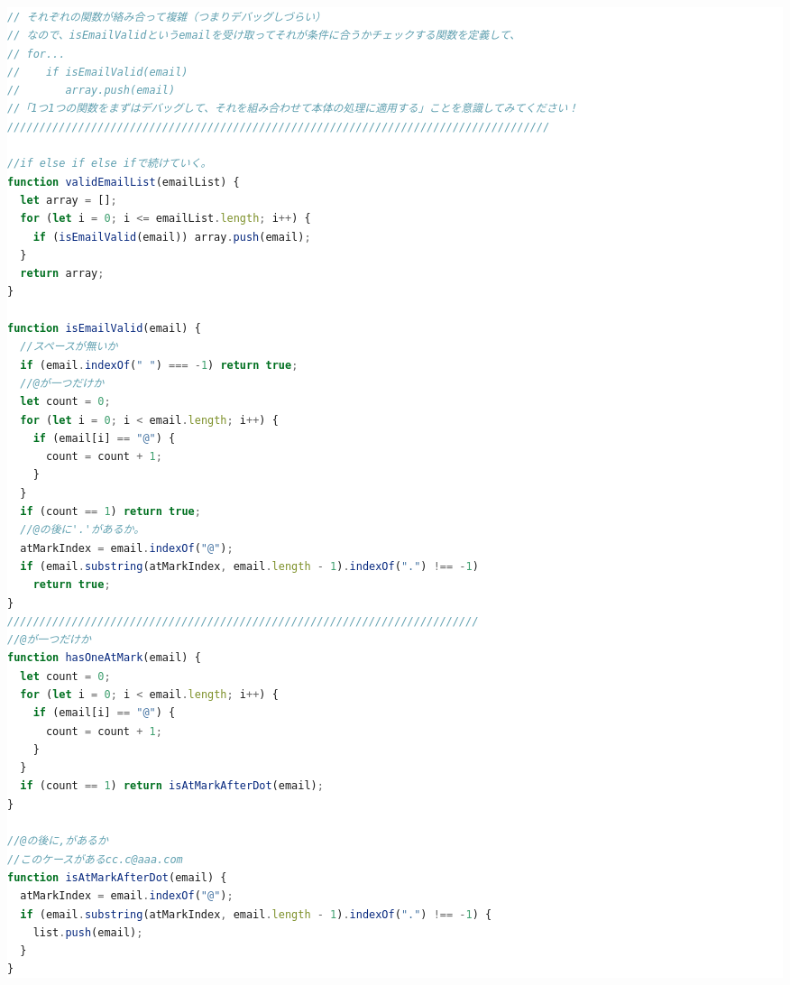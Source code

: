 ```javascript
// それぞれの関数が絡み合って複雑（つまりデバッグしづらい）
// なので、isEmailValidというemailを受け取ってそれが条件に合うかチェックする関数を定義して、
// for...
//    if isEmailValid(email)
//       array.push(email)
//「1つ1つの関数をまずはデバッグして、それを組み合わせて本体の処理に適用する」ことを意識してみてください！
////////////////////////////////////////////////////////////////////////////////////

//if else if else ifで続けていく。
function validEmailList(emailList) {
  let array = [];
  for (let i = 0; i <= emailList.length; i++) {
    if (isEmailValid(email)) array.push(email);
  }
  return array;
}

function isEmailValid(email) {
  //スペースが無いか
  if (email.indexOf(" ") === -1) return true;
  //@が一つだけか
  let count = 0;
  for (let i = 0; i < email.length; i++) {
    if (email[i] == "@") {
      count = count + 1;
    }
  }
  if (count == 1) return true;
  //@の後に'.'があるか。
  atMarkIndex = email.indexOf("@");
  if (email.substring(atMarkIndex, email.length - 1).indexOf(".") !== -1)
    return true;
}
/////////////////////////////////////////////////////////////////////////
//@が一つだけか
function hasOneAtMark(email) {
  let count = 0;
  for (let i = 0; i < email.length; i++) {
    if (email[i] == "@") {
      count = count + 1;
    }
  }
  if (count == 1) return isAtMarkAfterDot(email);
}

//@の後に,があるか
//このケースがあるcc.c@aaa.com
function isAtMarkAfterDot(email) {
  atMarkIndex = email.indexOf("@");
  if (email.substring(atMarkIndex, email.length - 1).indexOf(".") !== -1) {
    list.push(email);
  }
}
```
